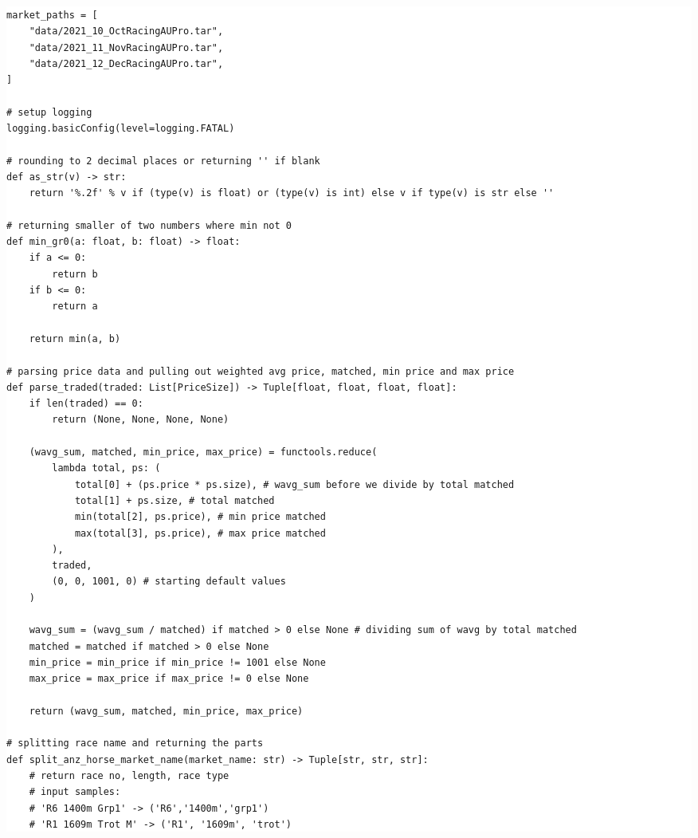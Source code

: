     market_paths = [
        "data/2021_10_OctRacingAUPro.tar",
        "data/2021_11_NovRacingAUPro.tar",
        "data/2021_12_DecRacingAUPro.tar",
    ]

    # setup logging
    logging.basicConfig(level=logging.FATAL)

    # rounding to 2 decimal places or returning '' if blank
    def as_str(v) -> str:
        return '%.2f' % v if (type(v) is float) or (type(v) is int) else v if type(v) is str else ''

    # returning smaller of two numbers where min not 0
    def min_gr0(a: float, b: float) -> float:
        if a <= 0:
            return b
        if b <= 0:
            return a

        return min(a, b)

    # parsing price data and pulling out weighted avg price, matched, min price and max price
    def parse_traded(traded: List[PriceSize]) -> Tuple[float, float, float, float]:
        if len(traded) == 0: 
            return (None, None, None, None)

        (wavg_sum, matched, min_price, max_price) = functools.reduce(
            lambda total, ps: (
                total[0] + (ps.price * ps.size), # wavg_sum before we divide by total matched
                total[1] + ps.size, # total matched
                min(total[2], ps.price), # min price matched
                max(total[3], ps.price), # max price matched
            ),
            traded,
            (0, 0, 1001, 0) # starting default values
        )

        wavg_sum = (wavg_sum / matched) if matched > 0 else None # dividing sum of wavg by total matched
        matched = matched if matched > 0 else None 
        min_price = min_price if min_price != 1001 else None
        max_price = max_price if max_price != 0 else None

        return (wavg_sum, matched, min_price, max_price)

    # splitting race name and returning the parts 
    def split_anz_horse_market_name(market_name: str) -> Tuple[str, str, str]:
        # return race no, length, race type
        # input samples: 
        # 'R6 1400m Grp1' -> ('R6','1400m','grp1')
        # 'R1 1609m Trot M' -> ('R1', '1609m', 'trot')